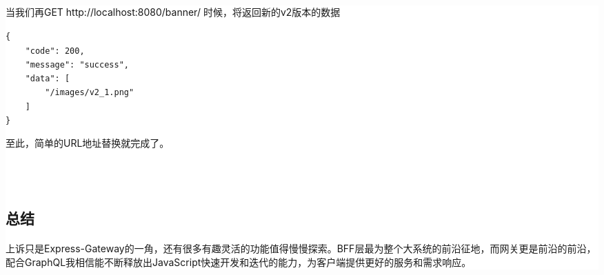 当我们再GET http://localhost:8080/banner/ 时候，将返回新的v2版本的数据

```javascripton
{
    "code": 200,
    "message": "success",
    "data": [
        "/images/v2_1.png"
    ]
}
```

至此，简单的URL地址替换就完成了。



<br/>

<br/>



## 总结

上诉只是Express-Gateway的一角，还有很多有趣灵活的功能值得慢慢探索。BFF层最为整个大系统的前沿征地，而网关更是前沿的前沿，配合GraphQL我相信能不断释放出JavaScript快速开发和迭代的能力，为客户端提供更好的服务和需求响应。